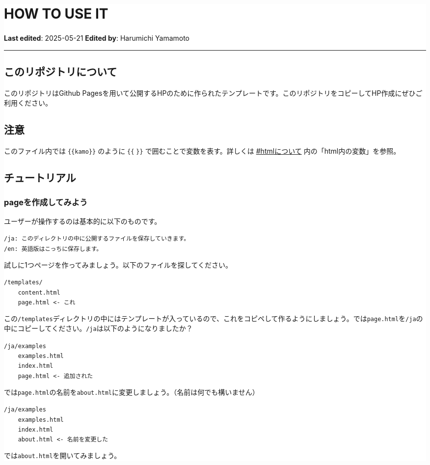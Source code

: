 # HOW TO USE IT

**Last edited**: 2025-05-21
**Edited by**: Harumichi Yamamoto

---

## このリポジトリについて

このリポジトリはGithub Pagesを用いて公開するHPのために作られたテンプレートです。このリポジトリをコピーしてHP作成にぜひご利用ください。

## 注意

このファイル内では `{{kamo}}` のように `{{` `}}` で囲むことで変数を表す。詳しくは [#htmlについて](#htmlについて) 内の「html内の変数」を参照。

## チュートリアル

### pageを作成してみよう

ユーザーが操作するのは基本的に以下のものです。

```
/ja: このディレクトリの中に公開するファイルを保存していきます。
/en: 英語版はこっちに保存します。
```

試しに1つページを作ってみましょう。以下のファイルを探してください。

```
/templates/
    content.html
    page.html <- これ
```

この`/templates`ディレクトリの中にはテンプレートが入っているので、これをコピペして作るようにしましょう。では`page.html`を`/ja`の中にコピーしてください。`/ja`は以下のようになりましたか？

```
/ja/examples
    examples.html
    index.html
    page.html <- 追加された
```

では`page.html`の名前を`about.html`に変更しましょう。（名前は何でも構いません）

```
/ja/examples
    examples.html
    index.html
    about.html <- 名前を変更した
```

では`about.html`を開いてみましょう。
